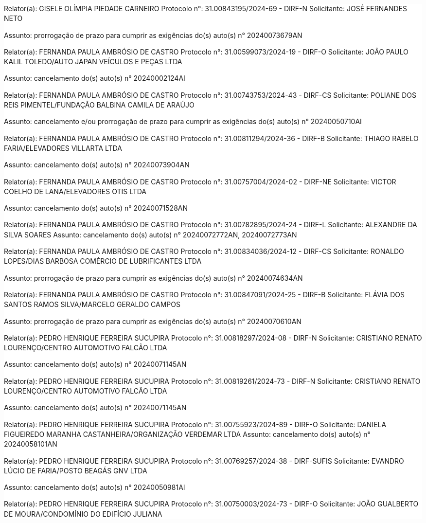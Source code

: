 Relator(a): GISELE OLÍMPIA PIEDADE CARNEIRO Protocolo n°: 31.00843195/2024-69 - DIRF-N Solicitante: JOSÉ FERNANDES NETO

Assunto: prorrogação de prazo para cumprir as exigências do(s) auto(s) n° 20240073679AN

Relator(a): FERNANDA PAULA AMBRÓSIO DE CASTRO Protocolo n°: 31.00599073/2024-19 - DIRF-O Solicitante: JOÃO PAULO KALIL TOLEDO/AUTO JAPAN VEÍCULOS E PEÇAS LTDA

Assunto: cancelamento do(s) auto(s) n° 20240002124AI

Relator(a): FERNANDA PAULA AMBRÓSIO DE CASTRO Protocolo n°: 31.00743753/2024-43 - DIRF-CS Solicitante: POLIANE DOS REIS PIMENTEL/FUNDAÇÃO BALBINA CAMILA DE ARAÚJO

Assunto:  cancelamento  e/ou  prorrogação  de  prazo  para cumprir as exigências do(s) auto(s) n° 20240050710AI

Relator(a): FERNANDA PAULA AMBRÓSIO DE CASTRO Protocolo n°: 31.00811294/2024-36 - DIRF-B Solicitante: THIAGO RABELO FARIA/ELEVADORES VILLARTA LTDA

Assunto: cancelamento do(s) auto(s) n° 20240073904AN

Relator(a): FERNANDA PAULA AMBRÓSIO DE CASTRO Protocolo n°: 31.00757004/2024-02 - DIRF-NE Solicitante:  VICTOR  COELHO  DE  LANA/ELEVADORES  OTIS LTDA

Assunto: cancelamento do(s) auto(s) n° 20240071528AN

Relator(a): FERNANDA PAULA AMBRÓSIO DE CASTRO Protocolo n°: 31.00782895/2024-24 - DIRF-L Solicitante: ALEXANDRE DA SILVA SOARES Assunto: cancelamento do(s) auto(s) n° 20240072772AN, 20240072773AN

Relator(a): FERNANDA PAULA AMBRÓSIO DE CASTRO Protocolo n°: 31.00834036/2024-12 - DIRF-CS Solicitante: RONALDO LOPES/DIAS BARBOSA COMÉRCIO DE LUBRIFICANTES LTDA

Assunto: prorrogação de prazo para cumprir as exigências do(s) auto(s) n° 20240074634AN

Relator(a): FERNANDA PAULA AMBRÓSIO DE CASTRO Protocolo n°: 31.00847091/2024-25 - DIRF-B Solicitante: FLÁVIA DOS SANTOS RAMOS SILVA/MARCELO GERALDO CAMPOS

Assunto: prorrogação de prazo para cumprir as exigências do(s) auto(s) n° 20240070610AN

Relator(a): PEDRO HENRIQUE FERREIRA SUCUPIRA Protocolo n°: 31.00818297/2024-08 - DIRF-N Solicitante: CRISTIANO RENATO LOURENÇO/CENTRO AUTOMOTIVO FALCÃO LTDA

Assunto: cancelamento do(s) auto(s) n° 20240071145AN

Relator(a): PEDRO HENRIQUE FERREIRA SUCUPIRA Protocolo n°: 31.00819261/2024-73 - DIRF-N Solicitante: CRISTIANO RENATO LOURENÇO/CENTRO AUTOMOTIVO FALCÃO LTDA

Assunto: cancelamento do(s) auto(s) n° 20240071145AN

Relator(a): PEDRO HENRIQUE FERREIRA SUCUPIRA Protocolo n°: 31.00755923/2024-89 - DIRF-O Solicitante: DANIELA FIGUEIREDO MARANHA CASTANHEIRA/ORGANIZAÇÃO VERDEMAR LTDA Assunto: cancelamento do(s) auto(s) n° 20240058101AN

Relator(a): PEDRO HENRIQUE FERREIRA SUCUPIRA Protocolo n°: 31.00769257/2024-38 - DIRF-SUFIS Solicitante: EVANDRO LÚCIO DE FARIA/POSTO BEAGÁS GNV LTDA

Assunto: cancelamento do(s) auto(s) n° 20240050981AI

Relator(a): PEDRO HENRIQUE FERREIRA SUCUPIRA Protocolo n°: 31.00750003/2024-73 - DIRF-O Solicitante: JOÃO GUALBERTO DE MOURA/CONDOMÍNIO DO EDIFÍCIO JULIANA
